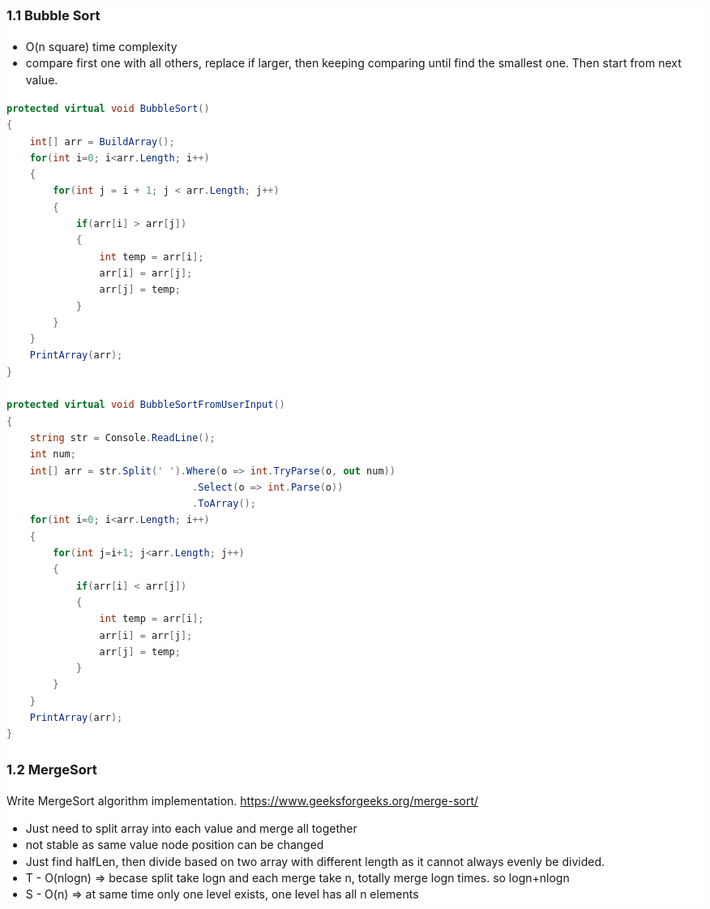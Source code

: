 ### 1.1 Bubble Sort 

* O(n square) time complexity  
* compare first one with all others, replace if larger, then keeping comparing until find the smallest one. Then start from next value.  

```csharp
protected virtual void BubbleSort()  
{  
    int[] arr = BuildArray();  
    for(int i=0; i<arr.Length; i++)  
    {  
        for(int j = i + 1; j < arr.Length; j++)  
        {  
            if(arr[i] > arr[j])  
            {  
                int temp = arr[i];  
                arr[i] = arr[j];  
                arr[j] = temp;  
            }  
        }  
    }  
    PrintArray(arr);  
}

protected virtual void BubbleSortFromUserInput()
{
    string str = Console.ReadLine();
    int num;
    int[] arr = str.Split(' ').Where(o => int.TryParse(o, out num))
                                .Select(o => int.Parse(o))
                                .ToArray();
    for(int i=0; i<arr.Length; i++)
    {
        for(int j=i+1; j<arr.Length; j++)
        {
            if(arr[i] < arr[j])
            {
                int temp = arr[i];
                arr[i] = arr[j];
                arr[j] = temp;
            }
        }
    }
    PrintArray(arr);
}

```
### 1.2 MergeSort
Write MergeSort algorithm implementation.
<https://www.geeksforgeeks.org/merge-sort/>
* Just need to split array into each value and merge all together
* not stable as same value node position can be changed
* Just find halfLen, then divide based on two array with different length as it cannot always evenly be divided.
* T - O(nlogn) => becase split take logn and each merge take n, totally merge logn times. so logn+nlogn
* S - O(n) => at same time only one level exists, one level has all n elements
